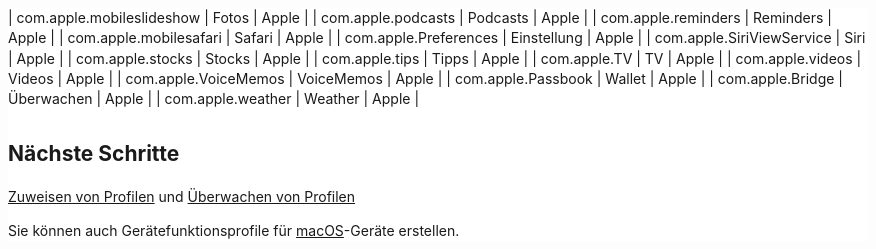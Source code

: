 | com.apple.mobileslideshow   | Fotos       | Apple     |
| com.apple.podcasts          | Podcasts     | Apple     |
| com.apple.reminders         | Reminders    | Apple     |
| com.apple.mobilesafari      | Safari       | Apple     |
| com.apple.Preferences       | Einstellung     | Apple     |
| com.apple.SiriViewService   | Siri         | Apple     |
| com.apple.stocks            | Stocks       | Apple     |
| com.apple.tips              | Tipps         | Apple     |
| com.apple.TV                | TV           | Apple     |
| com.apple.videos            | Videos       | Apple     |
| com.apple.VoiceMemos        | VoiceMemos   | Apple     |
| com.apple.Passbook          | Wallet       | Apple     |
| com.apple.Bridge            | Überwachen        | Apple     |
| com.apple.weather           | Weather      | Apple     |

## <a name="next-steps"></a>Nächste Schritte

[Zuweisen von Profilen](device-profile-assign.md) und [Überwachen von Profilen](device-profile-monitor.md)

Sie können auch Gerätefunktionsprofile für [macOS](macos-device-features-settings.md)-Geräte erstellen.
